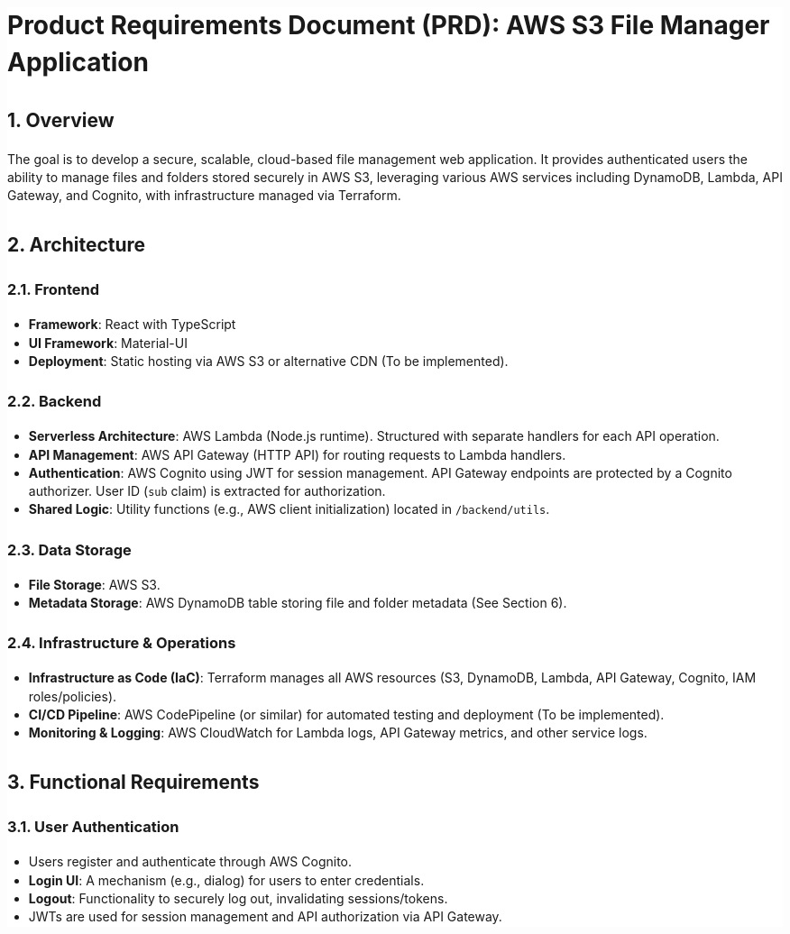 # Product Requirements Document (PRD): AWS S3 File Manager Application

## 1. Overview

The goal is to develop a secure, scalable, cloud-based file management web application. It provides authenticated users the ability to manage files and folders stored securely in AWS S3, leveraging various AWS services including DynamoDB, Lambda, API Gateway, and Cognito, with infrastructure managed via Terraform.

## 2. Architecture

### 2.1. Frontend

- **Framework**: React with TypeScript
- **UI Framework**: Material-UI
- **Deployment**: Static hosting via AWS S3 or alternative CDN (To be implemented).

### 2.2. Backend

- **Serverless Architecture**: AWS Lambda (Node.js runtime). Structured with separate handlers for each API operation.
- **API Management**: AWS API Gateway (HTTP API) for routing requests to Lambda handlers.
- **Authentication**: AWS Cognito using JWT for session management. API Gateway endpoints are protected by a Cognito authorizer. User ID (`sub` claim) is extracted for authorization.
- **Shared Logic**: Utility functions (e.g., AWS client initialization) located in `/backend/utils`.

### 2.3. Data Storage

- **File Storage**: AWS S3.
- **Metadata Storage**: AWS DynamoDB table storing file and folder metadata (See Section 6).

### 2.4. Infrastructure & Operations

- **Infrastructure as Code (IaC)**: Terraform manages all AWS resources (S3, DynamoDB, Lambda, API Gateway, Cognito, IAM roles/policies).
- **CI/CD Pipeline**: AWS CodePipeline (or similar) for automated testing and deployment (To be implemented).
- **Monitoring & Logging**: AWS CloudWatch for Lambda logs, API Gateway metrics, and other service logs.

## 3. Functional Requirements

### 3.1. User Authentication

- Users register and authenticate through AWS Cognito.
- **Login UI**: A mechanism (e.g., dialog) for users to enter credentials.
- **Logout**: Functionality to securely log out, invalidating sessions/tokens.
- JWTs are used for session management and API authorization via API Gateway.
